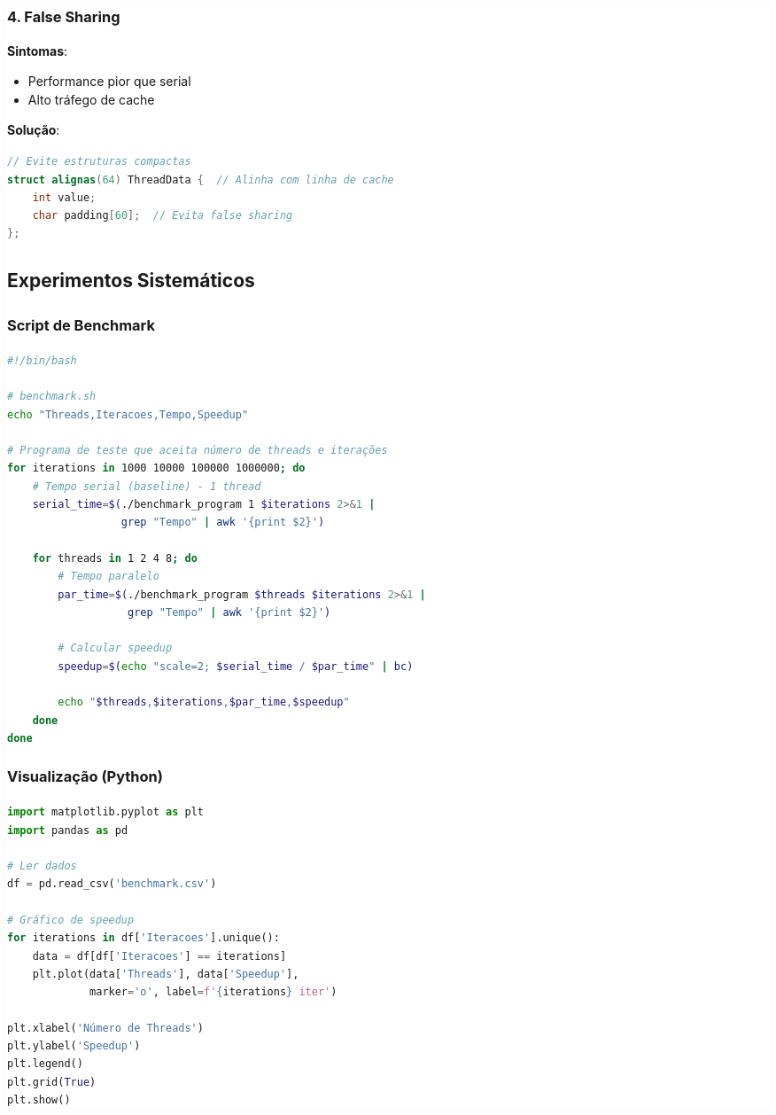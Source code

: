 ### 4. False Sharing

**Sintomas**:
- Performance pior que serial
- Alto tráfego de cache

**Solução**:
```c
// Evite estruturas compactas
struct alignas(64) ThreadData {  // Alinha com linha de cache
    int value;
    char padding[60];  // Evita false sharing
};
```

## Experimentos Sistemáticos

### Script de Benchmark

```bash
#!/bin/bash

# benchmark.sh
echo "Threads,Iteracoes,Tempo,Speedup"

# Programa de teste que aceita número de threads e iterações
for iterations in 1000 10000 100000 1000000; do
    # Tempo serial (baseline) - 1 thread
    serial_time=$(./benchmark_program 1 $iterations 2>&1 | 
                  grep "Tempo" | awk '{print $2}')
    
    for threads in 1 2 4 8; do
        # Tempo paralelo
        par_time=$(./benchmark_program $threads $iterations 2>&1 | 
                   grep "Tempo" | awk '{print $2}')
        
        # Calcular speedup
        speedup=$(echo "scale=2; $serial_time / $par_time" | bc)
        
        echo "$threads,$iterations,$par_time,$speedup"
    done
done
```

### Visualização (Python)

```python
import matplotlib.pyplot as plt
import pandas as pd

# Ler dados
df = pd.read_csv('benchmark.csv')

# Gráfico de speedup
for iterations in df['Iteracoes'].unique():
    data = df[df['Iteracoes'] == iterations]
    plt.plot(data['Threads'], data['Speedup'], 
             marker='o', label=f'{iterations} iter')

plt.xlabel('Número de Threads')
plt.ylabel('Speedup')
plt.legend()
plt.grid(True)
plt.show()
```